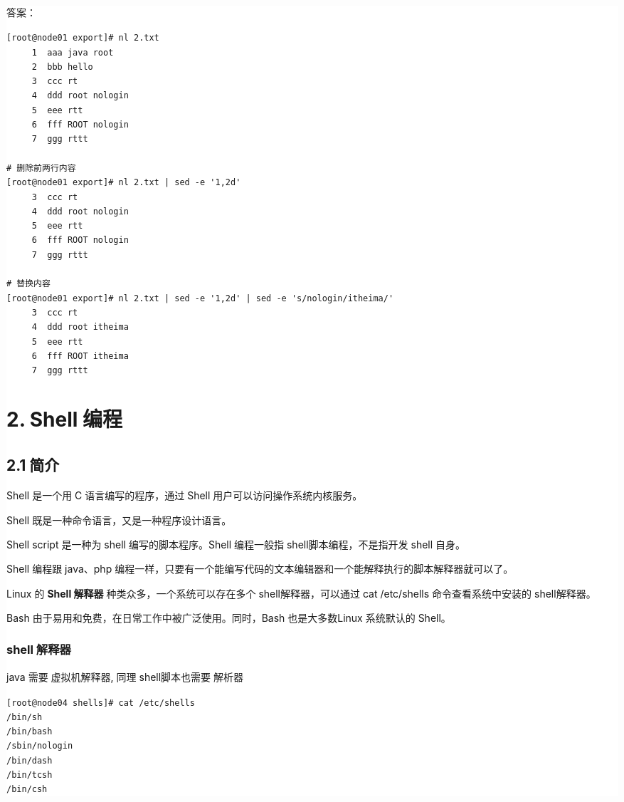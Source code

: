 
答案：

```shell
[root@node01 export]# nl 2.txt 
     1  aaa java root
     2  bbb hello
     3  ccc rt
     4  ddd root nologin
     5  eee rtt
     6  fff ROOT nologin
     7  ggg rttt

# 删除前两行内容
[root@node01 export]# nl 2.txt | sed -e '1,2d'
     3  ccc rt
     4  ddd root nologin
     5  eee rtt
     6  fff ROOT nologin
     7  ggg rttt
     
# 替换内容
[root@node01 export]# nl 2.txt | sed -e '1,2d' | sed -e 's/nologin/itheima/'
     3  ccc rt
     4  ddd root itheima
     5  eee rtt
     6  fff ROOT itheima
     7  ggg rttt
```



# 2.  Shell 编程

## 2.1 简介

Shell 是一个用 C 语言编写的程序，通过 Shell 用户可以访问操作系统内核服务。

Shell 既是一种命令语言，又是一种程序设计语言。

Shell script 是一种为 shell 编写的脚本程序。Shell 编程一般指 shell脚本编程，不是指开发 shell 自身。

Shell 编程跟 java、php 编程一样，只要有一个能编写代码的文本编辑器和一个能解释执行的脚本解释器就可以了。

Linux 的 **Shell 解释器** 种类众多，一个系统可以存在多个 shell解释器，可以通过 cat /etc/shells 命令查看系统中安装的 shell解释器。

Bash 由于易用和免费，在日常工作中被广泛使用。同时，Bash 也是大多数Linux 系统默认的 Shell。

### shell 解释器

java 需要 虚拟机解释器, 同理 shell脚本也需要 解析器

```shell
[root@node04 shells]# cat /etc/shells
/bin/sh
/bin/bash
/sbin/nologin
/bin/dash
/bin/tcsh
/bin/csh
```
